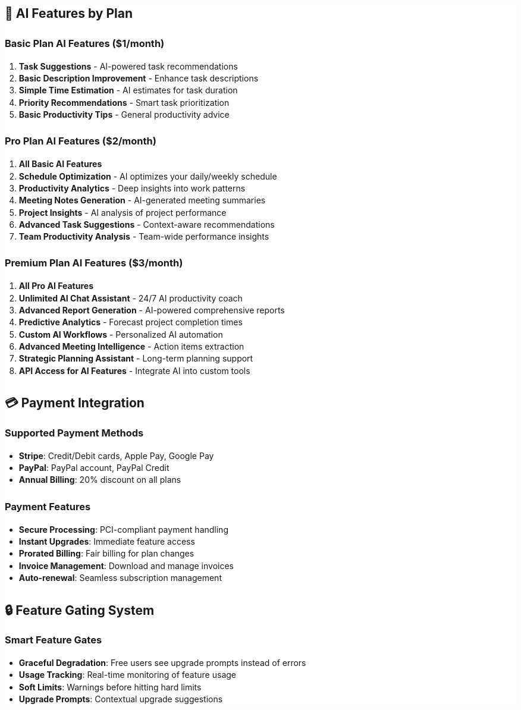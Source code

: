 ## 🤖 **AI Features by Plan**

### Basic Plan AI Features ($1/month)
1. **Task Suggestions** - AI-powered task recommendations
2. **Basic Description Improvement** - Enhance task descriptions
3. **Simple Time Estimation** - AI estimates for task duration
4. **Priority Recommendations** - Smart task prioritization
5. **Basic Productivity Tips** - General productivity advice

### Pro Plan AI Features ($2/month)
1. **All Basic AI Features**
2. **Schedule Optimization** - AI optimizes your daily/weekly schedule
3. **Productivity Analytics** - Deep insights into work patterns
4. **Meeting Notes Generation** - AI-generated meeting summaries
5. **Project Insights** - AI analysis of project performance
6. **Advanced Task Suggestions** - Context-aware recommendations
7. **Team Productivity Analysis** - Team-wide performance insights

### Premium Plan AI Features ($3/month)
1. **All Pro AI Features**
2. **Unlimited AI Chat Assistant** - 24/7 AI productivity coach
3. **Advanced Report Generation** - AI-powered comprehensive reports
4. **Predictive Analytics** - Forecast project completion times
5. **Custom AI Workflows** - Personalized AI automation
6. **Advanced Meeting Intelligence** - Action items extraction
7. **Strategic Planning Assistant** - Long-term planning support
8. **API Access for AI Features** - Integrate AI into custom tools

## 💳 **Payment Integration**

### Supported Payment Methods
- **Stripe**: Credit/Debit cards, Apple Pay, Google Pay
- **PayPal**: PayPal account, PayPal Credit
- **Annual Billing**: 20% discount on all plans

### Payment Features
- **Secure Processing**: PCI-compliant payment handling
- **Instant Upgrades**: Immediate feature access
- **Prorated Billing**: Fair billing for plan changes
- **Invoice Management**: Download and manage invoices
- **Auto-renewal**: Seamless subscription management

## 🔒 **Feature Gating System**

### Smart Feature Gates
- **Graceful Degradation**: Free users see upgrade prompts instead of errors
- **Usage Tracking**: Real-time monitoring of feature usage
- **Soft Limits**: Warnings before hitting hard limits
- **Upgrade Prompts**: Contextual upgrade suggestions
